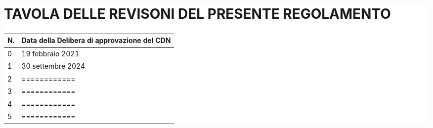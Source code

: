 # TAVOLA DELLE REVISONI DEL PRESENTE REGOLAMENTO

|N.|Data della Delibera di approvazione del CDN|
|---|---|
|0|19 febbraio 2021|
|1|30 settembre 2024|
|2|============|
|3|============|
|4|============|
|5|============|

